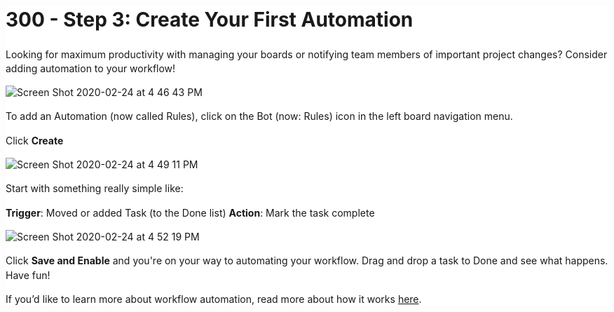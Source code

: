 # 300 - Step 3: Create Your First Automation

Looking for maximum productivity with managing your boards or notifying team members of important project changes? Consider adding automation to your workflow! 

<img width="831" alt="Screen Shot 2020-02-24 at 4 46 43 PM" src="https://user-images.githubusercontent.com/1499433/187466302-c242736c-d665-439a-be2b-4a4ff23a8759.png">

To add an Automation (now called Rules), click on the Bot (now: Rules) icon in the left board navigation menu.

Click **Create**

<img width="1304" alt="Screen Shot 2020-02-24 at 4 49 11 PM" src="https://user-images.githubusercontent.com/1499433/187466539-347a219a-7498-4f35-b682-7b87d925ce47.png">

Start with something really simple like:

**Trigger**: Moved or added Task (to the Done list) **Action**: Mark the task complete

<img width="1335" alt="Screen Shot 2020-02-24 at 4 52 19 PM" src="https://user-images.githubusercontent.com/1499433/187466856-cc2d3409-1085-4b31-8b62-12da03bbb640.png">

Click **Save and Enable** and you're on your way to automating your workflow. Drag and drop a task to Done and see what happens. Have fun! 

If you’d like to learn more about workflow automation, read more about how it works [here](https://help.rindle.com/workflow-automation).
